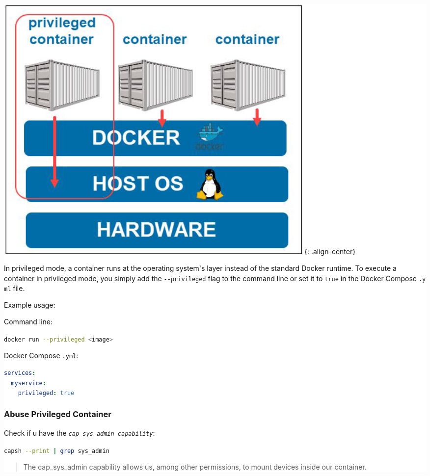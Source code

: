 ![Alt text](/assets/images/posts/container/6.png){: .align-center}



In privileged mode, a container runs at the operating system's layer instead of the standard Docker runtime. To execute a container in privileged mode, you simply add the `--privileged` flag to the command line or set it to `true` in the Docker Compose `.yml` file.

Example usage:

Command line:
```bash
docker run --privileged <image>
```

Docker Compose `.yml`:
```yaml
services:
  myservice:
    privileged: true
```

### Abuse Privileged Container

Check if u have the *`cap_sys_admin capability`*:
```bash
capsh --print | grep sys_admin
```

> The cap_sys_admin capability allows us, among other permissions, to mount devices inside our container.
